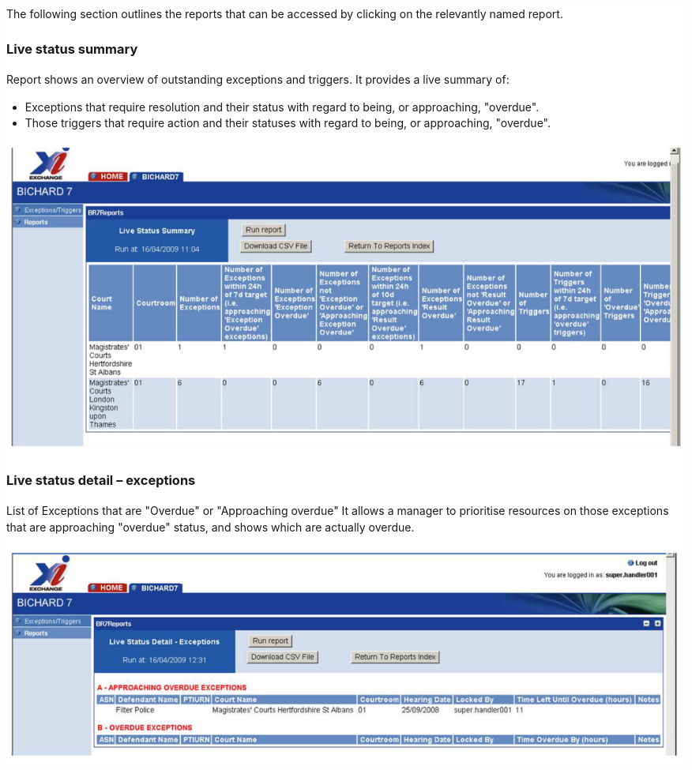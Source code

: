 The following section outlines the reports that can be accessed by clicking on the relevantly named report.

### Live status summary

Report shows an overview of outstanding exceptions and triggers. It provides a live summary of:
- Exceptions that require resolution and their status with regard to being, or approaching, "overdue".
- Those triggers that require action and their statuses with regard to being, or approaching, "overdue".

![Live Status Summary](image7.png)

### Live status detail – exceptions

List of Exceptions that are "Overdue" or "Approaching overdue" It allows a manager to prioritise resources on those exceptions that are approaching "overdue" status, and shows which are actually overdue.

![Live status detail](image8.png)
